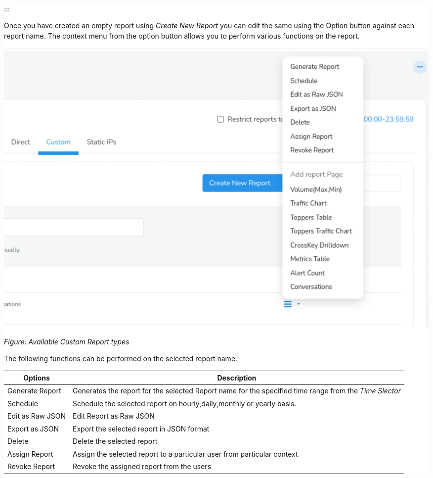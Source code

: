 :::

Once you have created an empty report using *Create New Report* you can edit the same using the Option button against each report name. The context menu from the option button allows you to perform various functions on the report. 

![](images/customreport_newmenu.png)

*Figure: Available Custom Report types*

The following functions can be performed on the selected report name.

| Options                                       | Description                                                    |
| --------------------------------------------- | ---------------------------------------------------------------|
| Generate Report                               | Generates the report for the selected Report name for the specified time range from the *Time Slector*                              |
| [Schedule](/docs/ug/reports/schedreports)     | Schedule the selected report on hourly,daily,monthly or yearly basis.                                                                                                           |
| Edit as Raw JSON                              | Edit Report as Raw JSON                                        |
| Export as JSON                                | Export the selected report in JSON format                      |
| Delete                                        | Delete the selected report                                     |
| Assign Report                                 | Assign the selected report to a particular user from particular context                                                                                                          |
| Revoke Report                                 | Revoke the assigned report from the users                      |
